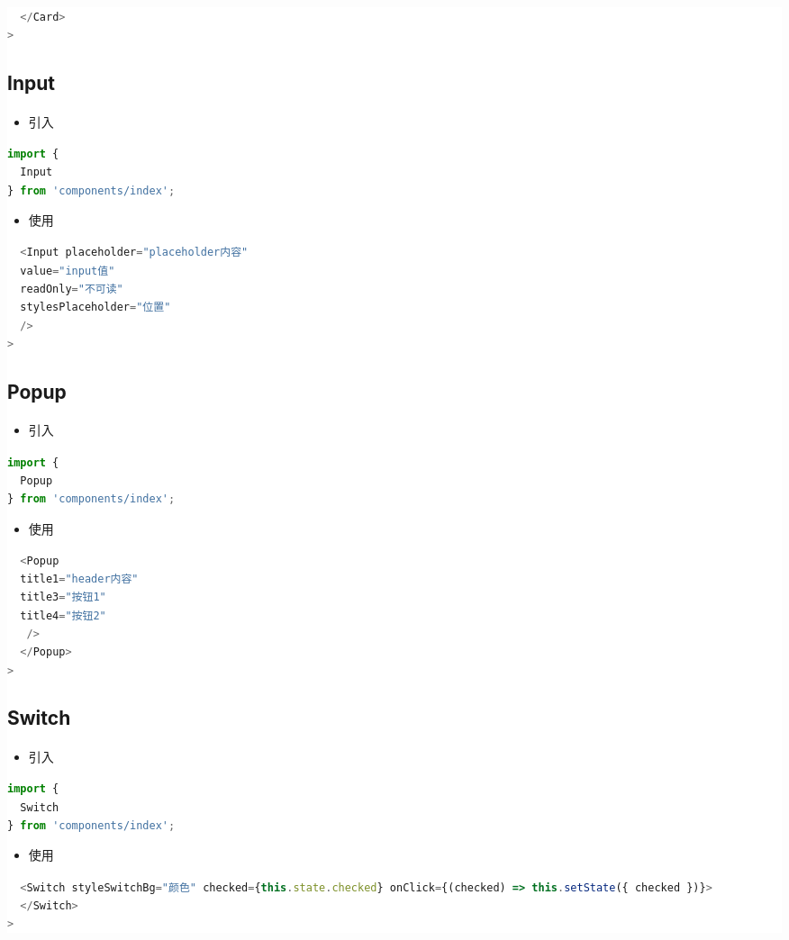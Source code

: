 ```js
  </Card>
>
```

## Input
- 引入
```js
import {
  Input
} from 'components/index';

```
- 使用
```js
  <Input placeholder="placeholder内容" 
  value="input值" 
  readOnly="不可读" 
  stylesPlaceholder="位置"
  />
>
```

## Popup
- 引入
```js
import {
  Popup
} from 'components/index';

```
- 使用
```js
  <Popup 
  title1="header内容" 
  title3="按钮1"
  title4="按钮2"
   />
  </Popup>
>
```

## Switch
- 引入
```js
import {
  Switch
} from 'components/index';

```
- 使用
```js
  <Switch styleSwitchBg="颜色" checked={this.state.checked} onClick={(checked) => this.setState({ checked })}>
  </Switch>
>
```
